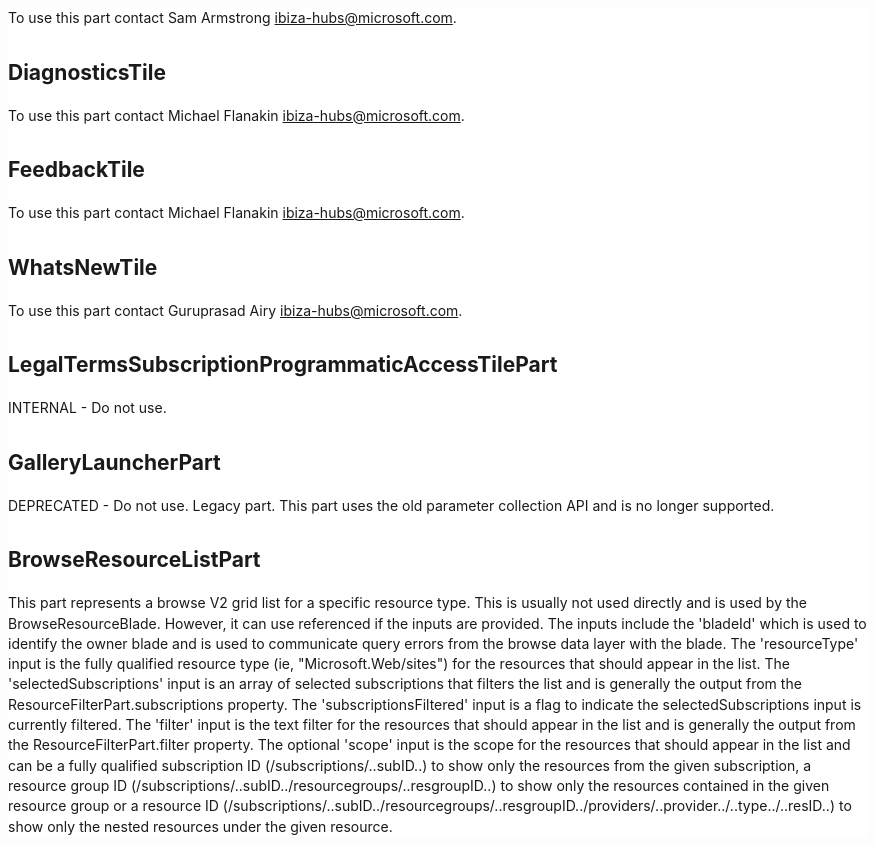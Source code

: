 To use this part contact Sam Armstrong <ibiza-hubs@microsoft.com>.

## DiagnosticsTile

To use this part contact Michael Flanakin <ibiza-hubs@microsoft.com>.

## FeedbackTile

To use this part contact Michael Flanakin <ibiza-hubs@microsoft.com>.

## WhatsNewTile

To use this part contact Guruprasad Airy <ibiza-hubs@microsoft.com>.

## LegalTermsSubscriptionProgrammaticAccessTilePart

INTERNAL - Do not use.

## GalleryLauncherPart

DEPRECATED - Do not use. Legacy part. This part uses the old parameter collection API and is no
longer supported.

## BrowseResourceListPart

This part represents a browse V2 grid list for a specific resource type.  This is usually not used directly and is
used by the BrowseResourceBlade.  However, it can use referenced if the inputs are provided.  The inputs include
the 'bladeId' which is used to identify the owner blade and is used to communicate query errors from the browse data
layer with the blade.  The 'resourceType' input is the fully qualified resource type (ie, "Microsoft.Web/sites") for
the resources that should appear in the list.  The 'selectedSubscriptions' input is an array of selected subscriptions
that filters the list and is generally the output from the ResourceFilterPart.subscriptions property.  The
'subscriptionsFiltered' input is a flag to indicate the selectedSubscriptions input is currently filtered.  The
'filter' input is the text filter for the resources that should appear in the list and is generally the output from
the ResourceFilterPart.filter property.  The optional 'scope' input is the scope for the resources that should appear
in the list and can be a fully qualified subscription ID (/subscriptions/..subID..) to show only the resources from
the given subscription, a resource group ID (/subscriptions/..subID../resourcegroups/..resgroupID..) to show only the
resources contained in the given resource group or a resource ID
(/subscriptions/..subID../resourcegroups/..resgroupID../providers/..provider../..type../..resID..) to show only the
nested resources under the given resource.
